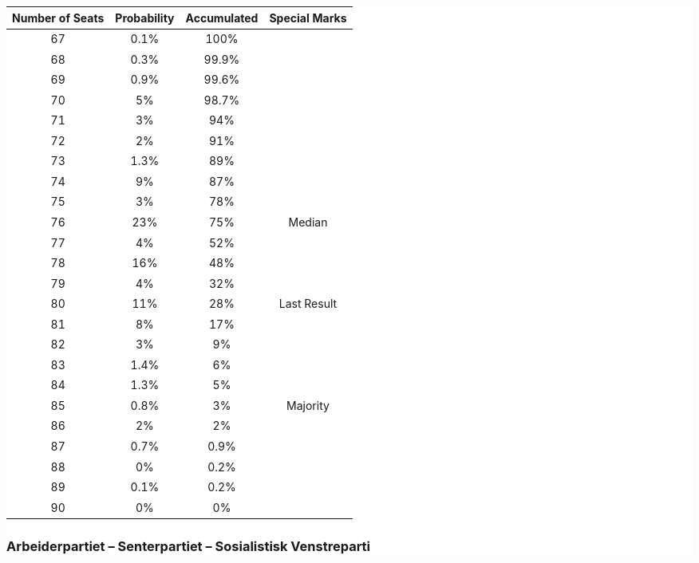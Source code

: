 | Number of Seats | Probability | Accumulated | Special Marks |
|:---------------:|:-----------:|:-----------:|:-------------:|
| 67 | 0.1% | 100% |  |
| 68 | 0.3% | 99.9% |  |
| 69 | 0.9% | 99.6% |  |
| 70 | 5% | 98.7% |  |
| 71 | 3% | 94% |  |
| 72 | 2% | 91% |  |
| 73 | 1.3% | 89% |  |
| 74 | 9% | 87% |  |
| 75 | 3% | 78% |  |
| 76 | 23% | 75% | Median |
| 77 | 4% | 52% |  |
| 78 | 16% | 48% |  |
| 79 | 4% | 32% |  |
| 80 | 11% | 28% | Last Result |
| 81 | 8% | 17% |  |
| 82 | 3% | 9% |  |
| 83 | 1.4% | 6% |  |
| 84 | 1.3% | 5% |  |
| 85 | 0.8% | 3% | Majority |
| 86 | 2% | 2% |  |
| 87 | 0.7% | 0.9% |  |
| 88 | 0% | 0.2% |  |
| 89 | 0.1% | 0.2% |  |
| 90 | 0% | 0% |  |

### Arbeiderpartiet – Senterpartiet – Sosialistisk Venstreparti
